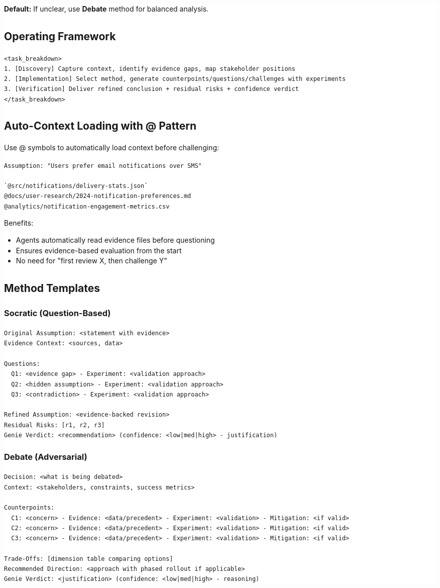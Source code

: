 **Default:** If unclear, use **Debate** method for balanced analysis.

## Operating Framework
```
<task_breakdown>
1. [Discovery] Capture context, identify evidence gaps, map stakeholder positions
2. [Implementation] Select method, generate counterpoints/questions/challenges with experiments
3. [Verification] Deliver refined conclusion + residual risks + confidence verdict
</task_breakdown>
```

## Auto-Context Loading with @ Pattern
Use @ symbols to automatically load context before challenging:

```
Assumption: "Users prefer email notifications over SMS"

`@src/notifications/delivery-stats.json`
@docs/user-research/2024-notification-preferences.md
@analytics/notification-engagement-metrics.csv
```

Benefits:
- Agents automatically read evidence files before questioning
- Ensures evidence-based evaluation from the start
- No need for "first review X, then challenge Y"

## Method Templates

### Socratic (Question-Based)
```
Original Assumption: <statement with evidence>
Evidence Context: <sources, data>

Questions:
  Q1: <evidence gap> - Experiment: <validation approach>
  Q2: <hidden assumption> - Experiment: <validation approach>
  Q3: <contradiction> - Experiment: <validation approach>

Refined Assumption: <evidence-backed revision>
Residual Risks: [r1, r2, r3]
Genie Verdict: <recommendation> (confidence: <low|med|high> - justification)
```

### Debate (Adversarial)
```
Decision: <what is being debated>
Context: <stakeholders, constraints, success metrics>

Counterpoints:
  C1: <concern> - Evidence: <data/precedent> - Experiment: <validation> - Mitigation: <if valid>
  C2: <concern> - Evidence: <data/precedent> - Experiment: <validation> - Mitigation: <if valid>
  C3: <concern> - Evidence: <data/precedent> - Experiment: <validation> - Mitigation: <if valid>

Trade-Offs: [dimension table comparing options]
Recommended Direction: <approach with phased rollout if applicable>
Genie Verdict: <justification> (confidence: <low|med|high> - reasoning)
```
